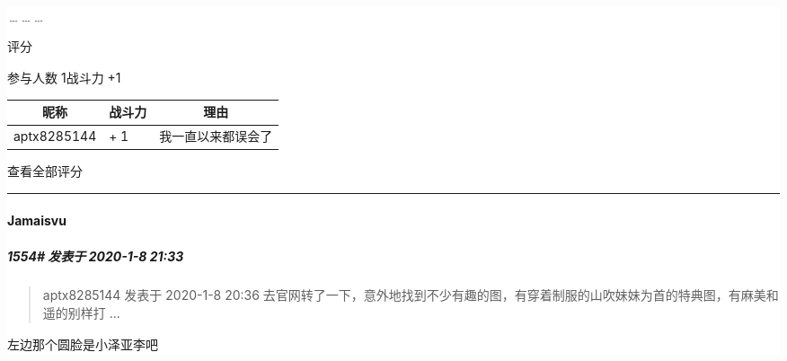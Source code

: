 
﹍﹍﹍

评分


 参与人数 1战斗力 +1

|昵称|战斗力|理由|
|----|---|---|
| aptx8285144| + 1|我一直以来都误会了|


查看全部评分


-----

####  Jamaisvu  
##### 1554#       发表于 2020-1-8 21:33


<blockquote>aptx8285144 发表于 2020-1-8 20:36
去官网转了一下，意外地找到不少有趣的图，有穿着制服的山吹妹妹为首的特典图，有麻美和遥的别样打 ...</blockquote>
左边那个圆脸是小泽亚李吧


                                                